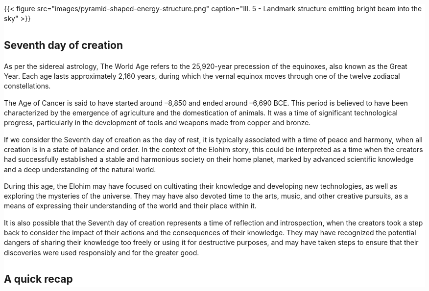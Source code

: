 {{< figure src="images/pyramid-shaped-energy-structure.png" caption="Ill. 5 - Landmark structure emitting bright beam into the sky" >}}

## Seventh day of creation

As per the sidereal astrology, The World Age refers to the 25,920-year precession of the equinoxes, also known as the Great Year. Each age lasts approximately 2,160 years, during which the vernal equinox moves through one of the twelve zodiacal constellations.

The Age of Cancer is said to have started around –8,850 and ended around –6,690 BCE. This period is believed to have been characterized by the emergence of agriculture and the domestication of animals. It was a time of significant technological progress, particularly in the development of tools and weapons made from copper and bronze.

If we consider the Seventh day of creation as the day of rest, it is typically associated with a time of peace and harmony, when all creation is in a state of balance and order. In the context of the Elohim story, this could be interpreted as a time when the creators had successfully established a stable and harmonious society on their home planet, marked by advanced scientific knowledge and a deep understanding of the natural world.

During this age, the Elohim may have focused on cultivating their knowledge and developing new technologies, as well as exploring the mysteries of the universe. They may have also devoted time to the arts, music, and other creative pursuits, as a means of expressing their understanding of the world and their place within it.

It is also possible that the Seventh day of creation represents a time of reflection and introspection, when the creators took a step back to consider the impact of their actions and the consequences of their knowledge. They may have recognized the potential dangers of sharing their knowledge too freely or using it for destructive purposes, and may have taken steps to ensure that their discoveries were used responsibly and for the greater good.

## A quick recap